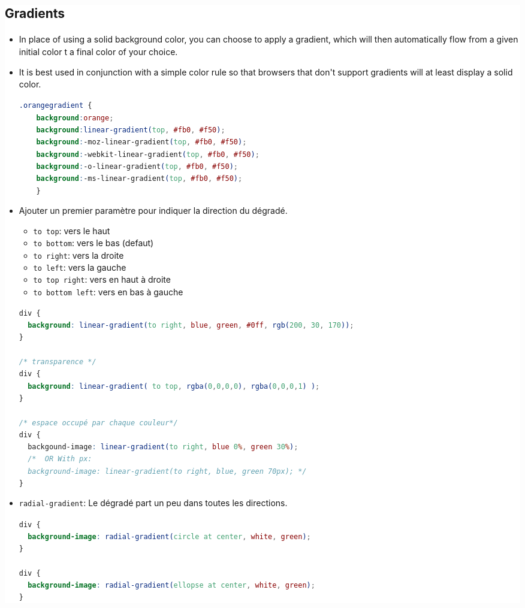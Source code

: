 ## Gradients

* In place of using a solid background color, you can choose to apply a gradient, which will then automatically flow from a given initial color t a final color of your choice.

* It is best used in conjunction with a simple color rule so that browsers that don't support gradients will at least display a solid color.

  ```css
  .orangegradient {
      background:orange;
      background:linear-gradient(top, #fb0, #f50);
      background:-moz-linear-gradient(top, #fb0, #f50);   
      background:-webkit-linear-gradient(top, #fb0, #f50); 
      background:-o-linear-gradient(top, #fb0, #f50);
      background:-ms-linear-gradient(top, #fb0, #f50);
      }
  ```

* Ajouter un premier paramètre pour indiquer la direction du dégradé.

  * `to top`: vers le haut
  * `to bottom`: vers le bas (defaut)
  * `to right`: vers la droite
  * `to left`: vers la gauche
  * `to top right`: vers en haut à droite
  * `to bottom left`: vers en bas à gauche

  ```css
  div {
    background: linear-gradient(to right, blue, green, #0ff, rgb(200, 30, 170));
  }

  /* transparence */
  div {
    background: linear-gradient( to top, rgba(0,0,0,0), rgba(0,0,0,1) );
  }

  /* espace occupé par chaque couleur*/
  div {
    backgound-image: linear-gradient(to right, blue 0%, green 30%);
    /*  OR With px:
    background-image: linear-gradient(to right, blue, green 70px); */
  }
  ```

* `radial-gradient`: Le dégradé part un peu dans toutes les directions.

  ```css
  div {
    background-image: radial-gradient(circle at center, white, green);
  }

  div {
    background-image: radial-gradient(ellopse at center, white, green);
  }
  ```
